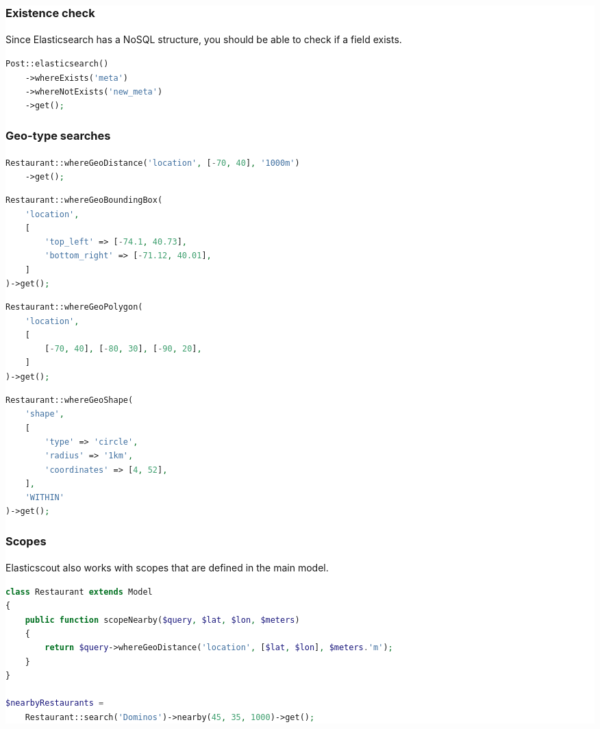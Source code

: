 ### Existence check
Since Elasticsearch has a NoSQL structure, you should be able to check if a field exists.

```php
Post::elasticsearch()
    ->whereExists('meta')
    ->whereNotExists('new_meta')
    ->get();
```

### Geo-type searches

```php
Restaurant::whereGeoDistance('location', [-70, 40], '1000m')
    ->get();
```

```php
Restaurant::whereGeoBoundingBox(
    'location',
    [
        'top_left' => [-74.1, 40.73],
        'bottom_right' => [-71.12, 40.01],
    ]
)->get();
```

```php
Restaurant::whereGeoPolygon(
    'location',
    [
        [-70, 40], [-80, 30], [-90, 20],
    ]
)->get();
```

```php
Restaurant::whereGeoShape(
    'shape',
    [
        'type' => 'circle',
        'radius' => '1km',
        'coordinates' => [4, 52],
    ],
    'WITHIN'
)->get();
```

### Scopes

Elasticscout also works with scopes that are defined in the main model.

```php
class Restaurant extends Model
{
    public function scopeNearby($query, $lat, $lon, $meters)
    {
        return $query->whereGeoDistance('location', [$lat, $lon], $meters.'m');
    }
}

$nearbyRestaurants =
    Restaurant::search('Dominos')->nearby(45, 35, 1000)->get();
```
